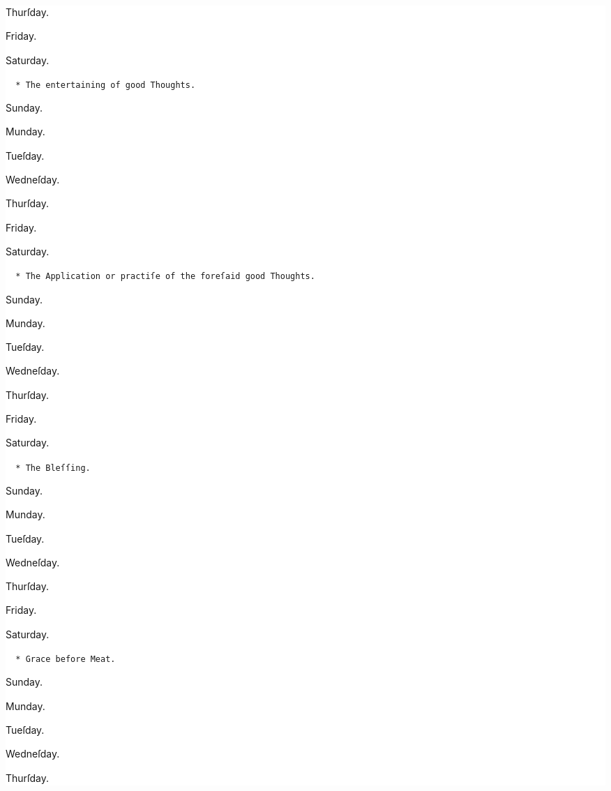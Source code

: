 Thurſday.

Friday.

Saturday.

      * The entertaining of good Thoughts.

Sunday.

Munday.

Tueſday.

Wedneſday.

Thurſday.

Friday.

Saturday.

      * The Application or practiſe of the foreſaid good Thoughts.

Sunday.

Munday.

Tueſday.

Wedneſday.

Thurſday.

Friday.

Saturday.

      * The Bleſſing.

Sunday.

Munday.

Tueſday.

Wedneſday.

Thurſday.

Friday.

Saturday.

      * Grace before Meat.

Sunday.

Munday.

Tueſday.

Wedneſday.

Thurſday.
